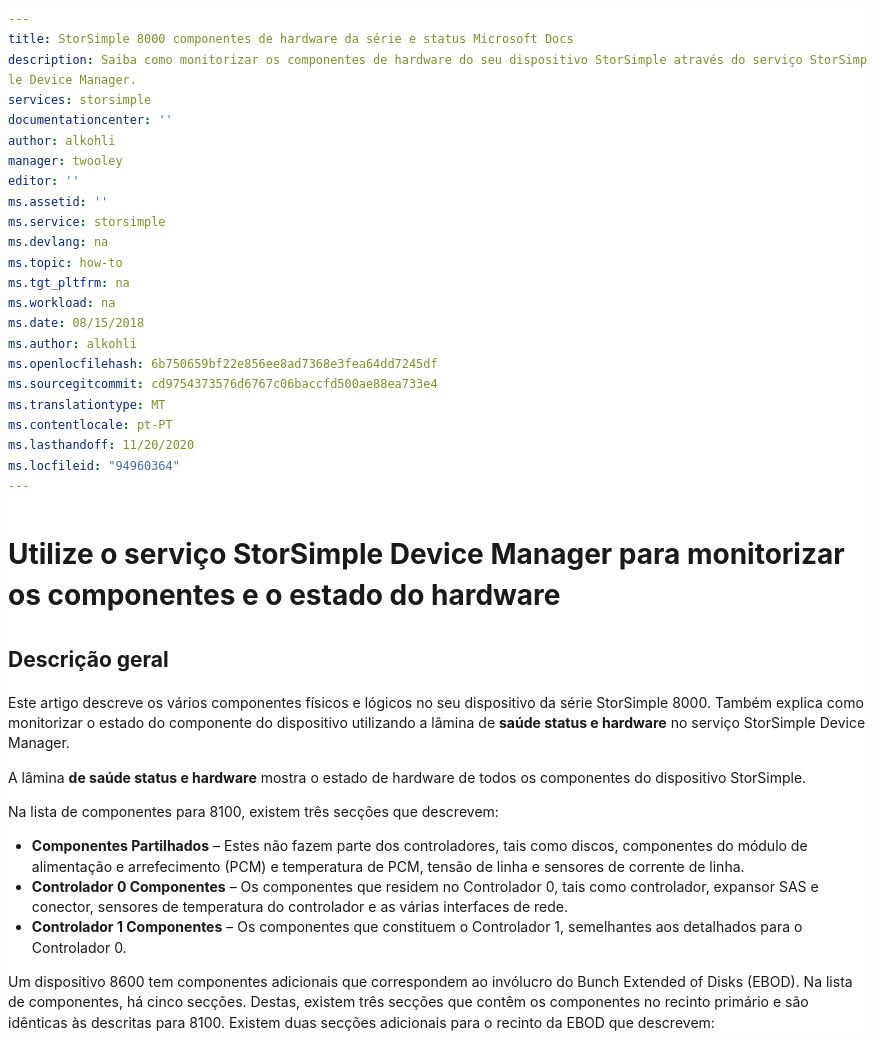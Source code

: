 ```yaml
---
title: StorSimple 8000 componentes de hardware da série e status Microsoft Docs
description: Saiba como monitorizar os componentes de hardware do seu dispositivo StorSimple através do serviço StorSimple Device Manager.
services: storsimple
documentationcenter: ''
author: alkohli
manager: twooley
editor: ''
ms.assetid: ''
ms.service: storsimple
ms.devlang: na
ms.topic: how-to
ms.tgt_pltfrm: na
ms.workload: na
ms.date: 08/15/2018
ms.author: alkohli
ms.openlocfilehash: 6b750659bf22e856ee8ad7368e3fea64dd7245df
ms.sourcegitcommit: cd9754373576d6767c06baccfd500ae88ea733e4
ms.translationtype: MT
ms.contentlocale: pt-PT
ms.lasthandoff: 11/20/2020
ms.locfileid: "94960364"
---
```

# <a name="use-the-storsimple-device-manager-service-to-monitor-hardware-components-and-status"></a>Utilize o serviço StorSimple Device Manager para monitorizar os componentes e o estado do hardware

## <a name="overview"></a>Descrição geral
Este artigo descreve os vários componentes físicos e lógicos no seu dispositivo da série StorSimple 8000. Também explica como monitorizar o estado do componente do dispositivo utilizando a lâmina de **saúde status e hardware** no serviço StorSimple Device Manager.

A lâmina **de saúde status e hardware** mostra o estado de hardware de todos os componentes do dispositivo StorSimple.

Na lista de componentes para 8100, existem três secções que descrevem:

* **Componentes Partilhados** – Estes não fazem parte dos controladores, tais como discos, componentes do módulo de alimentação e arrefecimento (PCM) e temperatura de PCM, tensão de linha e sensores de corrente de linha.
* **Controlador 0 Componentes** – Os componentes que residem no Controlador 0, tais como controlador, expansor SAS e conector, sensores de temperatura do controlador e as várias interfaces de rede.
* **Controlador 1 Componentes** – Os componentes que constituem o Controlador 1, semelhantes aos detalhados para o Controlador 0.

Um dispositivo 8600 tem componentes adicionais que correspondem ao invólucro do Bunch Extended of Disks (EBOD). Na lista de componentes, há cinco secções. Destas, existem três secções que contêm os componentes no recinto primário e são idênticas às descritas para 8100. Existem duas secções adicionais para o recinto da EBOD que descrevem:

